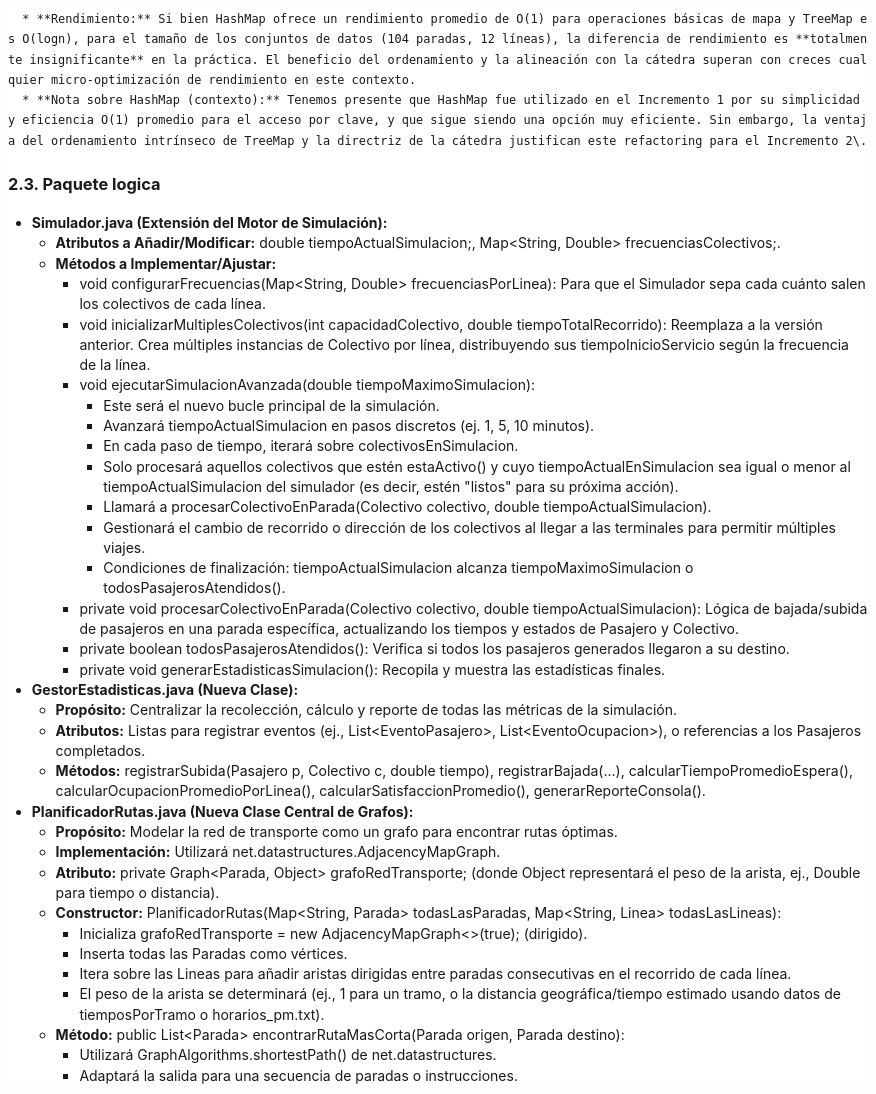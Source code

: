       * **Rendimiento:** Si bien HashMap ofrece un rendimiento promedio de O(1) para operaciones básicas de mapa y TreeMap es O(logn), para el tamaño de los conjuntos de datos (104 paradas, 12 líneas), la diferencia de rendimiento es **totalmente insignificante** en la práctica. El beneficio del ordenamiento y la alineación con la cátedra superan con creces cualquier micro-optimización de rendimiento en este contexto.  
      * **Nota sobre HashMap (contexto):** Tenemos presente que HashMap fue utilizado en el Incremento 1 por su simplicidad y eficiencia O(1) promedio para el acceso por clave, y que sigue siendo una opción muy eficiente. Sin embargo, la ventaja del ordenamiento intrínseco de TreeMap y la directriz de la cátedra justifican este refactoring para el Incremento 2\.

### **2.3. Paquete logica**

* **Simulador.java (Extensión del Motor de Simulación):**  
  * **Atributos a Añadir/Modificar:** double tiempoActualSimulacion;, Map\<String, Double\> frecuenciasColectivos;.  
  * **Métodos a Implementar/Ajustar:**  
    * void configurarFrecuencias(Map\<String, Double\> frecuenciasPorLinea): Para que el Simulador sepa cada cuánto salen los colectivos de cada línea.  
    * void inicializarMultiplesColectivos(int capacidadColectivo, double tiempoTotalRecorrido): Reemplaza a la versión anterior. Crea múltiples instancias de Colectivo por línea, distribuyendo sus tiempoInicioServicio según la frecuencia de la línea.  
    * void ejecutarSimulacionAvanzada(double tiempoMaximoSimulacion):  
      * Este será el nuevo bucle principal de la simulación.  
      * Avanzará tiempoActualSimulacion en pasos discretos (ej. 1, 5, 10 minutos).  
      * En cada paso de tiempo, iterará sobre colectivosEnSimulacion.  
      * Solo procesará aquellos colectivos que estén estaActivo() y cuyo tiempoActualEnSimulacion sea igual o menor al tiempoActualSimulacion del simulador (es decir, estén "listos" para su próxima acción).  
      * Llamará a procesarColectivoEnParada(Colectivo colectivo, double tiempoActualSimulacion).  
      * Gestionará el cambio de recorrido o dirección de los colectivos al llegar a las terminales para permitir múltiples viajes.  
      * Condiciones de finalización: tiempoActualSimulacion alcanza tiempoMaximoSimulacion o todosPasajerosAtendidos().  
    * private void procesarColectivoEnParada(Colectivo colectivo, double tiempoActualSimulacion): Lógica de bajada/subida de pasajeros en una parada específica, actualizando los tiempos y estados de Pasajero y Colectivo.  
    * private boolean todosPasajerosAtendidos(): Verifica si todos los pasajeros generados llegaron a su destino.  
    * private void generarEstadisticasSimulacion(): Recopila y muestra las estadísticas finales.  
* **GestorEstadisticas.java (Nueva Clase):**  
  * **Propósito:** Centralizar la recolección, cálculo y reporte de todas las métricas de la simulación.  
  * **Atributos:** Listas para registrar eventos (ej., List\<EventoPasajero\>, List\<EventoOcupacion\>), o referencias a los Pasajeros completados.  
  * **Métodos:** registrarSubida(Pasajero p, Colectivo c, double tiempo), registrarBajada(...), calcularTiempoPromedioEspera(), calcularOcupacionPromedioPorLinea(), calcularSatisfaccionPromedio(), generarReporteConsola().  
* **PlanificadorRutas.java (Nueva Clase Central de Grafos):**  
  * **Propósito:** Modelar la red de transporte como un grafo para encontrar rutas óptimas.  
  * **Implementación:** Utilizará net.datastructures.AdjacencyMapGraph.  
  * **Atributo:** private Graph\<Parada, Object\> grafoRedTransporte; (donde Object representará el peso de la arista, ej., Double para tiempo o distancia).  
  * **Constructor:** PlanificadorRutas(Map\<String, Parada\> todasLasParadas, Map\<String, Linea\> todasLasLineas):  
    * Inicializa grafoRedTransporte \= new AdjacencyMapGraph\<\>(true); (dirigido).  
    * Inserta todas las Paradas como vértices.  
    * Itera sobre las Lineas para añadir aristas dirigidas entre paradas consecutivas en el recorrido de cada línea.  
    * El peso de la arista se determinará (ej., 1 para un tramo, o la distancia geográfica/tiempo estimado usando datos de tiemposPorTramo o horarios\_pm.txt).  
  * **Método:** public List\<Parada\> encontrarRutaMasCorta(Parada origen, Parada destino):  
    * Utilizará GraphAlgorithms.shortestPath() de net.datastructures.  
    * Adaptará la salida para una secuencia de paradas o instrucciones.
